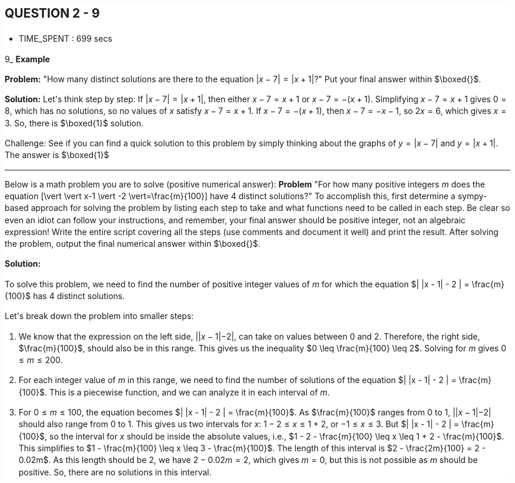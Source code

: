 

## QUESTION 2 - 9 
- TIME_SPENT : 699 secs

9_
**Example**

**Problem:** 
"How many distinct solutions are there to the equation $|x-7| = |x+1|$?"
Put your final answer within $\boxed{}$.

**Solution:** 
Let's think step by step:
If $|x-7| = |x+1|$, then either $x-7 = x+1$ or $x-7 = -(x+1)$.  Simplifying $x-7=x+1$ gives $0=8$, which has no solutions, so no values of $x$ satisfy $x-7 = x+1$.  If $x-7 = -(x+1)$, then $x-7 = -x-1$, so $2x = 6$, which gives $x=3$.  So, there is $\boxed{1}$ solution.

Challenge: See if you can find a quick solution to this problem by simply thinking about the graphs of $y=|x-7|$ and $y=|x+1|$. The answer is $\boxed{1}$


---

Below is a math problem you are to solve (positive numerical answer):
**Problem**
"For how many positive integers $m$ does the equation \[\vert \vert x-1 \vert -2 \vert=\frac{m}{100}\] have $4$ distinct solutions?"
To accomplish this, first determine a sympy-based approach for solving the problem by listing each step to take and what functions need to be called in each step. Be clear so even an idiot can follow your instructions, and remember, your final answer should be positive integer, not an algebraic expression!
Write the entire script covering all the steps (use comments and document it well) and print the result. After solving the problem, output the final numerical answer within $\boxed{}$.

**Solution:** 



To solve this problem, we need to find the number of positive integer values of $m$ for which the equation $| |x - 1| - 2 | = \frac{m}{100}$ has 4 distinct solutions. 

Let's break down the problem into smaller steps:

1. We know that the expression on the left side, $| |x - 1| - 2 |$, can take on values between 0 and 2. Therefore, the right side, $\frac{m}{100}$, should also be in this range. This gives us the inequality $0 \leq \frac{m}{100} \leq 2$. Solving for $m$ gives $0 \leq m \leq 200$.

2. For each integer value of $m$ in this range, we need to find the number of solutions of the equation $| |x - 1| - 2 | = \frac{m}{100}$. This is a piecewise function, and we can analyze it in each interval of $m$.

3. For $0 \leq m \leq 100$, the equation becomes $| |x - 1| - 2 | = \frac{m}{100}$. As $\frac{m}{100}$ ranges from 0 to 1, $| |x - 1| - 2 |$ should also range from 0 to 1. This gives us two intervals for $x$: $1 - 2 \leq x \leq 1 + 2$, or $-1 \leq x \leq 3$. But $| |x - 1| - 2 | = \frac{m}{100}$, so the interval for $x$ should be inside the absolute values, i.e., $1 - 2 - \frac{m}{100} \leq x \leq 1 + 2 - \frac{m}{100}$. This simplifies to $1 - \frac{m}{100} \leq x \leq 3 - \frac{m}{100}$. The length of this interval is $2 - \frac{2m}{100} = 2 - 0.02m$. As this length should be 2, we have $2 - 0.02m = 2$, which gives $m = 0$, but this is not possible as $m$ should be positive. So, there are no solutions in this interval.
